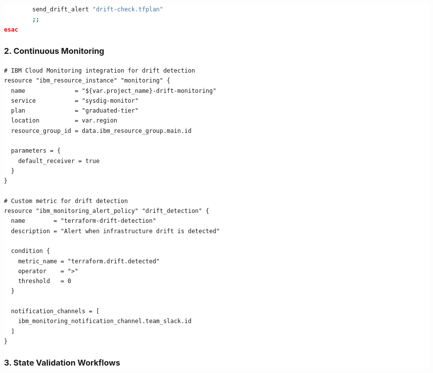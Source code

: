 ```bash
        send_drift_alert "drift-check.tfplan"
        ;;
esac
```

### **2. Continuous Monitoring**

```hcl
# IBM Cloud Monitoring integration for drift detection
resource "ibm_resource_instance" "monitoring" {
  name              = "${var.project_name}-drift-monitoring"
  service           = "sysdig-monitor"
  plan              = "graduated-tier"
  location          = var.region
  resource_group_id = data.ibm_resource_group.main.id
  
  parameters = {
    default_receiver = true
  }
}

# Custom metric for drift detection
resource "ibm_monitoring_alert_policy" "drift_detection" {
  name        = "terraform-drift-detection"
  description = "Alert when infrastructure drift is detected"
  
  condition {
    metric_name = "terraform.drift.detected"
    operator    = ">"
    threshold   = 0
  }
  
  notification_channels = [
    ibm_monitoring_notification_channel.team_slack.id
  ]
}
```

### **3. State Validation Workflows**
